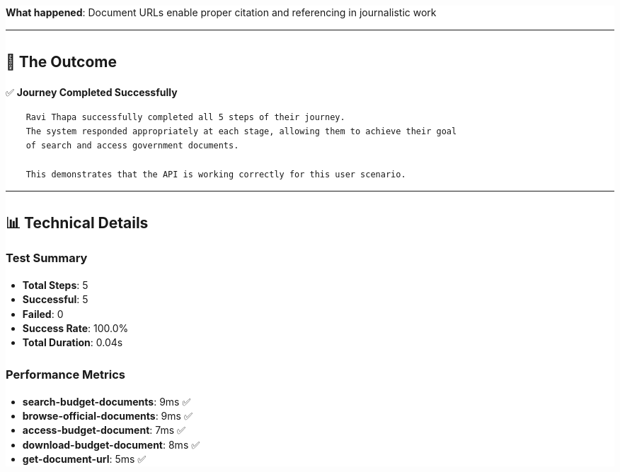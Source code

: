 **What happened**: Document URLs enable proper citation and referencing in journalistic work

---



## 🎯 The Outcome

✅ **Journey Completed Successfully**
        
        Ravi Thapa successfully completed all 5 steps of their journey. 
        The system responded appropriately at each stage, allowing them to achieve their goal 
        of search and access government documents.
        
        This demonstrates that the API is working correctly for this user scenario.

---

## 📊 Technical Details

### Test Summary
- **Total Steps**: 5
- **Successful**: 5
- **Failed**: 0
- **Success Rate**: 100.0%
- **Total Duration**: 0.04s

### Performance Metrics
- **search-budget-documents**: 9ms ✅
- **browse-official-documents**: 9ms ✅
- **access-budget-document**: 7ms ✅
- **download-budget-document**: 8ms ✅
- **get-document-url**: 5ms ✅